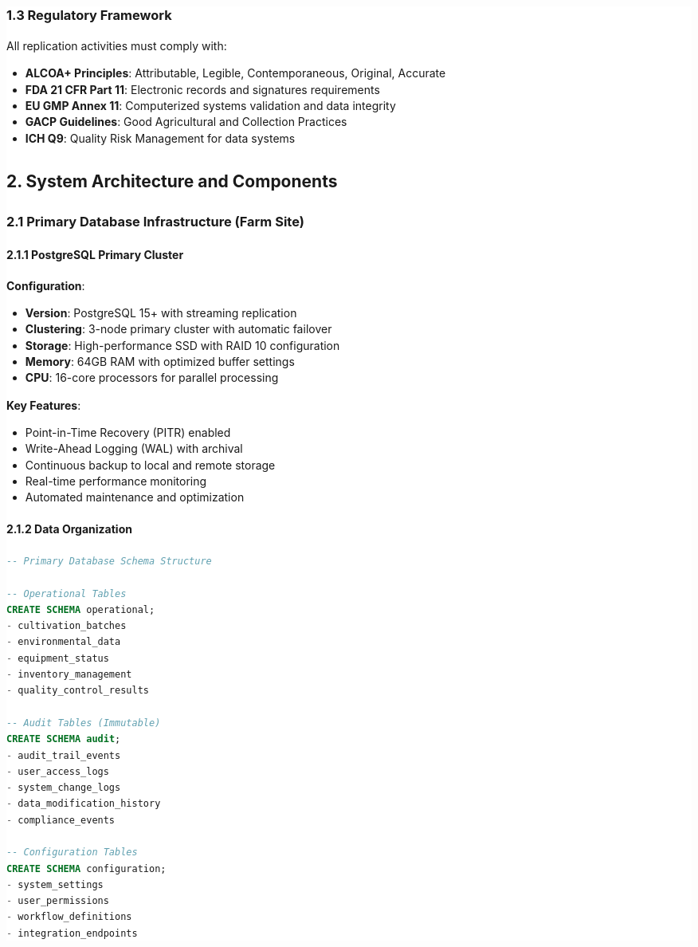 ### 1.3 Regulatory Framework

All replication activities must comply with:

- **ALCOA+ Principles**: Attributable, Legible, Contemporaneous, Original, Accurate
- **FDA 21 CFR Part 11**: Electronic records and signatures requirements
- **EU GMP Annex 11**: Computerized systems validation and data integrity
- **GACP Guidelines**: Good Agricultural and Collection Practices
- **ICH Q9**: Quality Risk Management for data systems

## 2. System Architecture and Components

### 2.1 Primary Database Infrastructure (Farm Site)

#### 2.1.1 PostgreSQL Primary Cluster
**Configuration**:
- **Version**: PostgreSQL 15+ with streaming replication
- **Clustering**: 3-node primary cluster with automatic failover
- **Storage**: High-performance SSD with RAID 10 configuration
- **Memory**: 64GB RAM with optimized buffer settings
- **CPU**: 16-core processors for parallel processing

**Key Features**:
- Point-in-Time Recovery (PITR) enabled
- Write-Ahead Logging (WAL) with archival
- Continuous backup to local and remote storage
- Real-time performance monitoring
- Automated maintenance and optimization

#### 2.1.2 Data Organization
```sql
-- Primary Database Schema Structure

-- Operational Tables
CREATE SCHEMA operational;
- cultivation_batches
- environmental_data
- equipment_status
- inventory_management
- quality_control_results

-- Audit Tables (Immutable)
CREATE SCHEMA audit;
- audit_trail_events
- user_access_logs
- system_change_logs
- data_modification_history
- compliance_events

-- Configuration Tables
CREATE SCHEMA configuration;
- system_settings
- user_permissions
- workflow_definitions
- integration_endpoints
```
